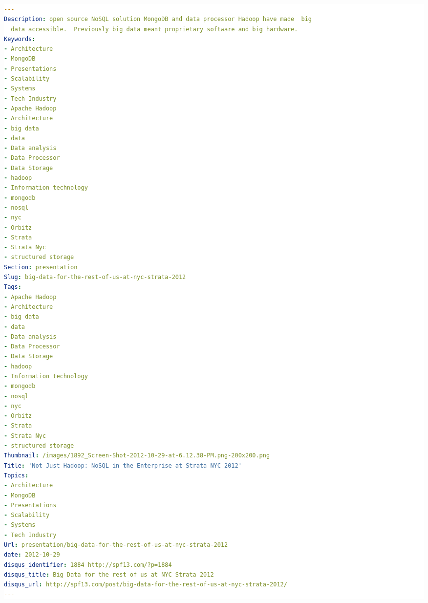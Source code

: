 ```yaml
---
Description: open source NoSQL solution MongoDB and data processor Hadoop have made  big
  data accessible.  Previously big data meant proprietary software and big hardware.
Keywords:
- Architecture
- MongoDB
- Presentations
- Scalability
- Systems
- Tech Industry
- Apache Hadoop
- Architecture
- big data
- data
- Data analysis
- Data Processor
- Data Storage
- hadoop
- Information technology
- mongodb
- nosql
- nyc
- Orbitz
- Strata
- Strata Nyc
- structured storage
Section: presentation
Slug: big-data-for-the-rest-of-us-at-nyc-strata-2012
Tags:
- Apache Hadoop
- Architecture
- big data
- data
- Data analysis
- Data Processor
- Data Storage
- hadoop
- Information technology
- mongodb
- nosql
- nyc
- Orbitz
- Strata
- Strata Nyc
- structured storage
Thumbnail: /images/1892_Screen-Shot-2012-10-29-at-6.12.38-PM.png-200x200.png
Title: 'Not Just Hadoop: NoSQL in the Enterprise at Strata NYC 2012'
Topics:
- Architecture
- MongoDB
- Presentations
- Scalability
- Systems
- Tech Industry
Url: presentation/big-data-for-the-rest-of-us-at-nyc-strata-2012
date: 2012-10-29
disqus_identifier: 1884 http://spf13.com/?p=1884
disqus_title: Big Data for the rest of us at NYC Strata 2012
disqus_url: http://spf13.com/post/big-data-for-the-rest-of-us-at-nyc-strata-2012/
---
```

